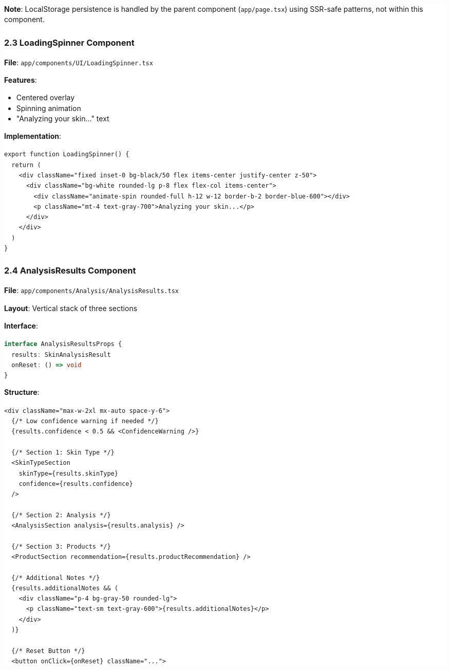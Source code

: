**Note**: LocalStorage persistence is handled by the parent component (`app/page.tsx`) using SSR-safe patterns, not within this component.

### 2.3 LoadingSpinner Component

**File**: `app/components/UI/LoadingSpinner.tsx`

**Features**:
- Centered overlay
- Spinning animation
- "Analyzing your skin..." text

**Implementation**:
```tsx
export function LoadingSpinner() {
  return (
    <div className="fixed inset-0 bg-black/50 flex items-center justify-center z-50">
      <div className="bg-white rounded-lg p-8 flex flex-col items-center">
        <div className="animate-spin rounded-full h-12 w-12 border-b-2 border-blue-600"></div>
        <p className="mt-4 text-gray-700">Analyzing your skin...</p>
      </div>
    </div>
  )
}
```

### 2.4 AnalysisResults Component

**File**: `app/components/Analysis/AnalysisResults.tsx`

**Layout**: Vertical stack of three sections

**Interface**:
```typescript
interface AnalysisResultsProps {
  results: SkinAnalysisResult
  onReset: () => void
}
```

**Structure**:
```tsx
<div className="max-w-2xl mx-auto space-y-6">
  {/* Low confidence warning if needed */}
  {results.confidence < 0.5 && <ConfidenceWarning />}

  {/* Section 1: Skin Type */}
  <SkinTypeSection
    skinType={results.skinType}
    confidence={results.confidence}
  />

  {/* Section 2: Analysis */}
  <AnalysisSection analysis={results.analysis} />

  {/* Section 3: Products */}
  <ProductSection recommendation={results.productRecommendation} />

  {/* Additional Notes */}
  {results.additionalNotes && (
    <div className="p-4 bg-gray-50 rounded-lg">
      <p className="text-sm text-gray-600">{results.additionalNotes}</p>
    </div>
  )}

  {/* Reset Button */}
  <button onClick={onReset} className="...">
```
